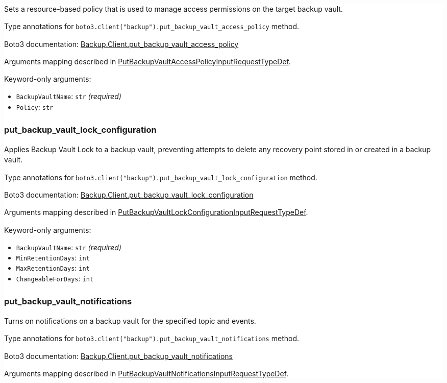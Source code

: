 Sets a resource-based policy that is used to manage access permissions on the
target backup vault.

Type annotations for `boto3.client("backup").put_backup_vault_access_policy`
method.

Boto3 documentation:
[Backup.Client.put_backup_vault_access_policy](https://boto3.amazonaws.com/v1/documentation/api/latest/reference/services/backup.html#Backup.Client.put_backup_vault_access_policy)

Arguments mapping described in
[PutBackupVaultAccessPolicyInputRequestTypeDef](./type_defs.md#putbackupvaultaccesspolicyinputrequesttypedef).

Keyword-only arguments:

- `BackupVaultName`: `str` *(required)*
- `Policy`: `str`

<a id="put\_backup\_vault\_lock\_configuration"></a>

### put_backup_vault_lock_configuration

Applies Backup Vault Lock to a backup vault, preventing attempts to delete any
recovery point stored in or created in a backup vault.

Type annotations for
`boto3.client("backup").put_backup_vault_lock_configuration` method.

Boto3 documentation:
[Backup.Client.put_backup_vault_lock_configuration](https://boto3.amazonaws.com/v1/documentation/api/latest/reference/services/backup.html#Backup.Client.put_backup_vault_lock_configuration)

Arguments mapping described in
[PutBackupVaultLockConfigurationInputRequestTypeDef](./type_defs.md#putbackupvaultlockconfigurationinputrequesttypedef).

Keyword-only arguments:

- `BackupVaultName`: `str` *(required)*
- `MinRetentionDays`: `int`
- `MaxRetentionDays`: `int`
- `ChangeableForDays`: `int`

<a id="put\_backup\_vault\_notifications"></a>

### put_backup_vault_notifications

Turns on notifications on a backup vault for the specified topic and events.

Type annotations for `boto3.client("backup").put_backup_vault_notifications`
method.

Boto3 documentation:
[Backup.Client.put_backup_vault_notifications](https://boto3.amazonaws.com/v1/documentation/api/latest/reference/services/backup.html#Backup.Client.put_backup_vault_notifications)

Arguments mapping described in
[PutBackupVaultNotificationsInputRequestTypeDef](./type_defs.md#putbackupvaultnotificationsinputrequesttypedef).
